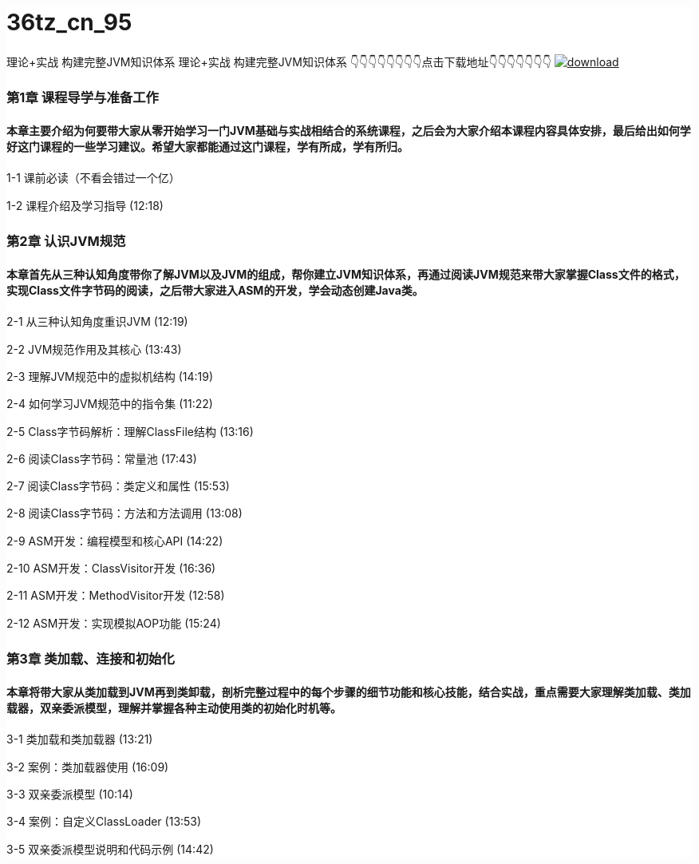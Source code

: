# 36tz_cn_95
理论+实战 构建完整JVM知识体系
理论+实战 构建完整JVM知识体系
👇👇👇👇👇👇👇👇点击下载地址👇👇👇👇👇👇👇
[![download](https://51xueit.vip/muke_img/5fce10ce09e9829905400304.jpg "下载地址")](http://www.36tz.cn "下载地址")
### 第1章 课程导学与准备工作 

#### 本章主要介绍为何要带大家从零开始学习一门JVM基础与实战相结合的系统课程，之后会为大家介绍本课程内容具体安排，最后给出如何学好这门课程的一些学习建议。希望大家都能通过这门课程，学有所成，学有所归。
1-1 课前必读（不看会错过一个亿）

1-2 课程介绍及学习指导 (12:18)


### 第2章 认识JVM规范 

#### 本章首先从三种认知角度带你了解JVM以及JVM的组成，帮你建立JVM知识体系，再通过阅读JVM规范来带大家掌握Class文件的格式，实现Class文件字节码的阅读，之后带大家进入ASM的开发，学会动态创建Java类。
2-1 从三种认知角度重识JVM (12:19)

2-2 JVM规范作用及其核心 (13:43)

2-3 理解JVM规范中的虚拟机结构 (14:19)

2-4 如何学习JVM规范中的指令集 (11:22)

2-5 Class字节码解析：理解ClassFile结构 (13:16)

2-6 阅读Class字节码：常量池 (17:43)

2-7 阅读Class字节码：类定义和属性 (15:53)

2-8 阅读Class字节码：方法和方法调用 (13:08)

2-9 ASM开发：编程模型和核心API (14:22)

2-10 ASM开发：ClassVisitor开发 (16:36)

2-11 ASM开发：MethodVisitor开发 (12:58)

2-12 ASM开发：实现模拟AOP功能 (15:24)


### 第3章 类加载、连接和初始化

#### 本章将带大家从类加载到JVM再到类卸载，剖析完整过程中的每个步骤的细节功能和核心技能，结合实战，重点需要大家理解类加载、类加载器，双亲委派模型，理解并掌握各种主动使用类的初始化时机等。
3-1 类加载和类加载器 (13:21)

3-2 案例：类加载器使用 (16:09)

3-3 双亲委派模型 (10:14)

3-4 案例：自定义ClassLoader (13:53)

3-5 双亲委派模型说明和代码示例 (14:42)
